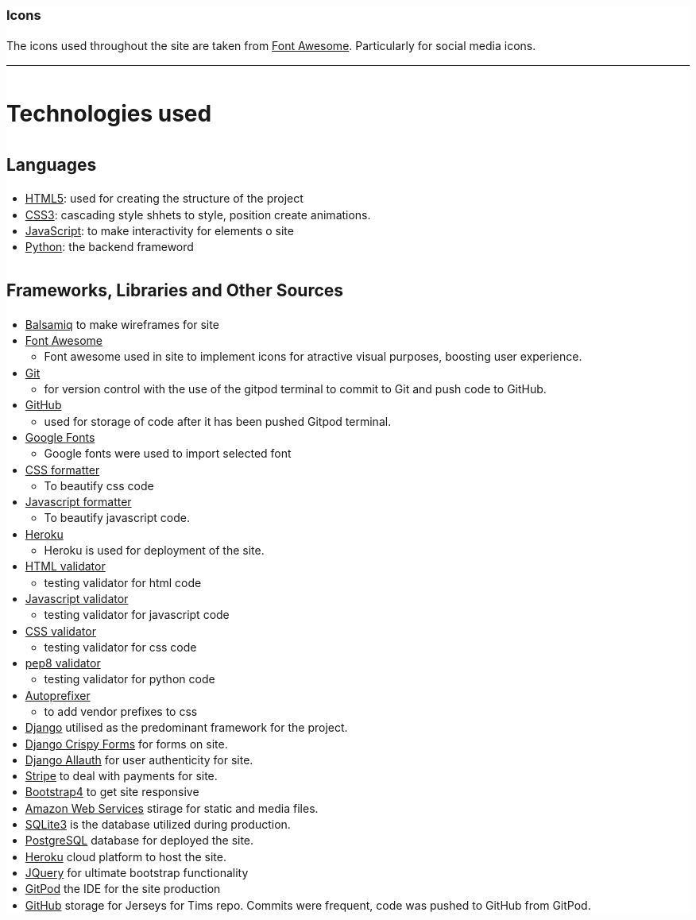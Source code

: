 ### Icons
The icons used throughout the site are taken from [Font Awesome](https://fontawesome.com/). Particularly for social media icons.
 
 
---
 
# **Technologies used**
 
## **Languages**
 
-   [HTML5](https://en.wikipedia.org/wiki/HTML5): used for creating the structure of the project
-   [CSS3](https://en.wikipedia.org/wiki/CSS): cascading style shhets to style, position create animations.
-   [JavaScript](https://en.wikipedia.org/wiki/JavaScript): to make interactivity for elements o site
-   [Python](https://www.python.org/): the backend frameword
 
## **Frameworks, Libraries and Other Sources**
 
- [Balsamiq](https://balsamiq.com/) to make wireframes for site
- [Font Awesome](https://fontawesome.com/)
    - Font awesome used in site to implement icons for atractive visual purposes, boosting user experience. 
- [Git](https://git-scm.com/)
    - for version control with the use of the gitpod terminal to commit to Git and push code to GitHub.
- [GitHub](https://github.com/)
    - used for storage of code after it has been pushed Gitpod terminal.
- [Google Fonts](https://fonts.google.com/)
    - Google fonts were used to import selected font
- [CSS formatter](https://www.cleancss.com/css-beautify/)
    - To beautify css code
- [Javascript formatter](https://beautifier.io/)
    - To beautify javascript code.
- [Heroku](https://dashboard.heroku.com/apps)
    - Heroku is used for deployment of the site.
- [HTML validator](https://validator.w3.org/)
    - testing validator for html code
- [Javascript validator](https://jshint.com/)
    - testing validator for javascript code
- [CSS validator](https://validator.w3.org/) 
    - testing validator for css code
- [pep8 validator](http://pep8online.com/checkresult)
    - testing validator for python code
- [Autoprefixer](https://autoprefixer.github.io/) 
    - to add vendor prefixes to css
- [Django](https://www.djangoproject.com/) utilised as the predominant framework for the project.
- [Django Crispy Forms](https://django-crispy-forms.readthedocs.io/en/latest/) for forms on site.
- [Django Allauth](https://django-allauth.readthedocs.io/en/latest/) for user authenticity for site.
- [Stripe](https://stripe.com/) to deal with payments for site.
- [Bootstrap4](https://getbootstrap.com/) to get site responsive
- [Amazon Web Services](https://aws.amazon.com/) stirage for static and media files.
- [SQLite3](https://www.sqlite.org/index.html) is the database utilized during production.
- [PostgreSQL](https://www.postgresql.org/) database for deployed the site.
- [Heroku](https://www.heroku.com/) cloud platform to host the site.
- [JQuery](https://jquery.com/) for ultimate bootstrap functionality
- [GitPod](https://gitpod.io/) the IDE for the site production
- [GitHub](https://github.com/) storage for Jerseys for Tims repo. Commits were frequent, code was pushed to GitHub from GitPod.
 